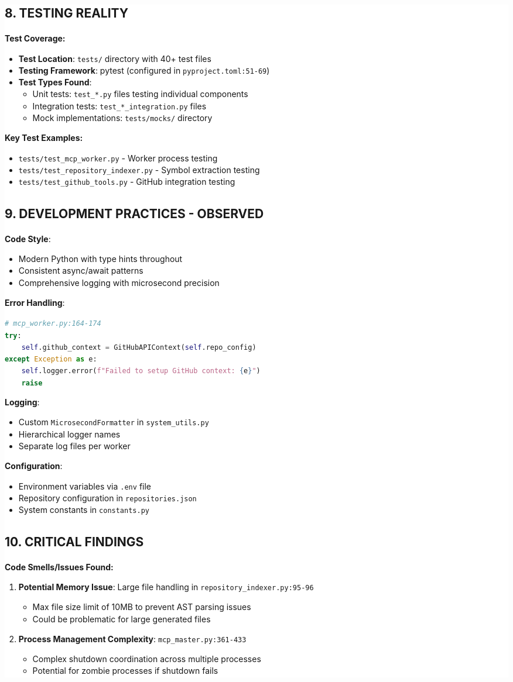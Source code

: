 ## 8. TESTING REALITY

**Test Coverage:**
- **Test Location**: `tests/` directory with 40+ test files
- **Testing Framework**: pytest (configured in `pyproject.toml:51-69`)
- **Test Types Found**:
  - Unit tests: `test_*.py` files testing individual components
  - Integration tests: `test_*_integration.py` files
  - Mock implementations: `tests/mocks/` directory

**Key Test Examples:**
- `tests/test_mcp_worker.py` - Worker process testing
- `tests/test_repository_indexer.py` - Symbol extraction testing
- `tests/test_github_tools.py` - GitHub integration testing

## 9. DEVELOPMENT PRACTICES - OBSERVED

**Code Style**:
- Modern Python with type hints throughout
- Consistent async/await patterns
- Comprehensive logging with microsecond precision

**Error Handling**:
```python
# mcp_worker.py:164-174
try:
    self.github_context = GitHubAPIContext(self.repo_config)
except Exception as e:
    self.logger.error(f"Failed to setup GitHub context: {e}")
    raise
```

**Logging**:
- Custom `MicrosecondFormatter` in `system_utils.py`
- Hierarchical logger names
- Separate log files per worker

**Configuration**:
- Environment variables via `.env` file
- Repository configuration in `repositories.json`
- System constants in `constants.py`

## 10. CRITICAL FINDINGS

**Code Smells/Issues Found:**

1. **Potential Memory Issue**: Large file handling in `repository_indexer.py:95-96`
   - Max file size limit of 10MB to prevent AST parsing issues
   - Could be problematic for large generated files

2. **Process Management Complexity**: `mcp_master.py:361-433`
   - Complex shutdown coordination across multiple processes
   - Potential for zombie processes if shutdown fails
